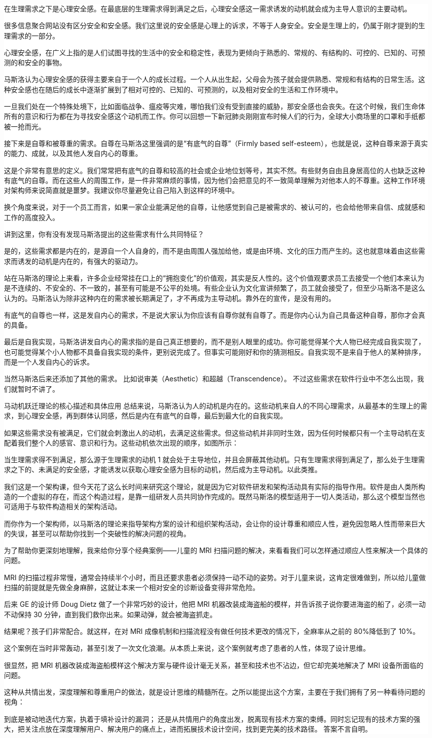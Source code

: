 在生理需求之下是心理安全感。在最底层的生理需求得到满足之后，心理安全感这一需求诱发的动机就会成为主导人意识的主要动机。

很多信息聚合网站没有区分安全和安全感。我们这里说的安全感是心理上的诉求，不等于人身安全。安全是生理上的，仍属于刚才提到的生理需求的一部分。

心理安全感，在广义上指的是人们试图寻找的生活中的安全和稳定性，表现为更倾向于熟悉的、常规的、有结构的、可控的、已知的、可预测的和安全的事物。

马斯洛认为心理安全感的获得主要来自于一个人的成长过程。一个人从出生起，父母会为孩子就会提供熟悉、常规和有结构的日常生活。这种安全感也在随后的成长中逐渐扩展到了相对可控的、已知的、可预测的，以及相对安全的生活和工作环境中。

一旦我们处在一个特殊处境下，比如面临战争、瘟疫等灾难，哪怕我们没有受到直接的威胁，那安全感也会丧失。在这个时候，我们生命体所有的意识和行为都在为寻找安全感这个动机而工作。你可以回想一下新冠肺炎刚刚宣布时候人们的行为，全球大小商场里的口罩和手纸都被一抢而光。

接下来是自尊和被尊重的需求。自尊在马斯洛这里强调的是“有底气的自尊”（Firmly based self-esteem），也就是说，这种自尊来源于真实的能力、成就，以及其他人发自内心的尊重。

这是个非常有意思的定义。我们常常把有底气的自尊和较高的社会或企业地位划等号，其实不然。有些财务自由且身居高位的人也缺乏这种有底气的自尊。而在这些人的周围工作，是一件非常麻烦的事情，因为他们会把意见的不一致简单理解为对他本人的不尊重。这种工作环境对架构师来说简直就是噩梦。我建议你尽量避免让自己陷入到这样的环境中。

换个角度来说，对于一个员工而言，如果一家企业能满足他的自尊，让他感觉到自己是被需求的、被认可的，也会给他带来自信、成就感和工作的高度投入。

讲到这里，你有没有发现马斯洛提出的这些需求有什么共同特征？

是的，这些需求都是内在的，是源自一个人自身的，而不是由周围人强加给他，或是由环境、文化的压力而产生的。这也就意味着由这些需求而诱发的动机是内在的，有强大的驱动力。

站在马斯洛的理论上来看，许多企业经常挂在口上的“拥抱变化”的价值观，其实是反人性的。这个价值观要求员工去接受一个他们本来认为是不连续的、不安全的、不一致的，甚至有可能是不公平的处境。有些企业认为文化宣讲频繁了，员工就会接受了，但至少马斯洛不是这么认为的。马斯洛认为除非这种内在的需求被长期满足了，才不再成为主导动机。靠外在的宣传，是没有用的。

有底气的自尊也一样，这是发自内心的需求，不是说大家认为你应该有自尊你就有自尊了。而是你内心认为自己具备这种自尊，那你才会真的具备。

最后是自我实现，马斯洛讲发自内心的需求指的是自己真正想要的，而不是别人眼里的成功。你可能觉得某个大人物已经完成自我实现了，也可能觉得某个小人物都不具备自我实现的条件，更别说完成了。但事实可能刚好和你的猜测相反。自我实现不是来自于他人的某种排序，而是一个人发自内心的诉求。

当然马斯洛后来还添加了其他的需求。 比如说审美（Aesthetic）和超越（Transcendence）。 不过这些需求在软件行业中不怎么出现，我们就暂时不讲了。

马动机跃迁理论的核心描述和具体应用
总结来说，马斯洛认为人的动机是内在的。这些动机来自人的不同心理需求，从最基本的生理上的需求，到心理安全感，再到群体认同感，然后是内在有底气的自尊，最后到最大化的自我实现。

如果这些需求没有被满足，它们就会刺激出人的动机，去满足这些需求。但这些动机并非同时生效，因为任何时候都只有一个主导动机在支配着我们整个人的感官、意识和行为。这些动机依次出现的顺序，如图所示：

当生理需求得不到满足，那么源于生理需求的动机 1 就会处于主导地位，并且会屏蔽其他动机。只有生理需求得到满足了，那么处于生理需求之下的、未满足的安全感，才能诱发以获取心理安全感为目标的动机，然后成为主导动机。以此类推。

我们这是一个架构课，但今天花了这么长时间来研究这个理论，就是因为它对软件研发和架构活动具有实际的指导作用。软件是由人类所构造的一个虚拟的存在，而这个构造过程，是靠一组研发人员共同协作完成的。既然马斯洛的模型适用于一切人类活动，那么这个模型当然也可适用于与软件构造相关的架构活动。

而你作为一个架构师，以马斯洛的理论来指导架构方案的设计和组织架构活动，会让你的设计尊重和顺应人性，避免因忽略人性而带来巨大的失误，甚至可以帮助你找到一个突破性的解决问题的视角。

为了帮助你更深刻地理解，我来给你分享个经典案例——儿童的 MRI 扫描问题的解决，来看看我们可以怎样通过顺应人性来解决一个具体的问题。

MRI 的扫描过程非常慢，通常会持续半个小时，而且还要求患者必须保持一动不动的姿势。对于儿童来说，这肯定很难做到，所以给儿童做扫描的前提就是先做全身麻醉，这就让本来一个相对安全的诊断设备变得非常危险。

后来 GE 的设计师 Doug Dietz 做了一个非常巧妙的设计，他把 MRI 机器改装成海盗船的模样，并告诉孩子说你要进海盗的船了，必须一动不动保持 30 分钟，直到我们救你出来。如果动弹，就会被海盗抓走。

结果呢？孩子们非常配合。就这样，在对 MRI 成像机制和扫描流程没有做任何技术更改的情况下，全麻率从之前的 80%降低到了 10%。

这个案例在当时非常轰动，甚至引发了一次文化浪潮。从本质上来说，这个案例就考虑了患者的人性，体现了设计思维。

很显然，把 MRI 机器改装成海盗船模样这个解决方案与硬件设计毫无关系，甚至和技术也不沾边，但它却完美地解决了 MRI 设备所面临的问题。

这种从共情出发，深度理解和尊重用户的做法，就是设计思维的精髓所在。之所以能提出这个方案，主要在于我们拥有了另一种看待问题的视角：

到底是被动地迭代方案，执着于填补设计的漏洞；
还是从共情用户的角度出发，脱离现有技术方案的束缚。同时忘记现有的技术方案的强大，把关注点放在深度理解用户、解决用户的痛点上，进而拓展技术设计空间，找到更完美的技术路径。
答案不言自明。
